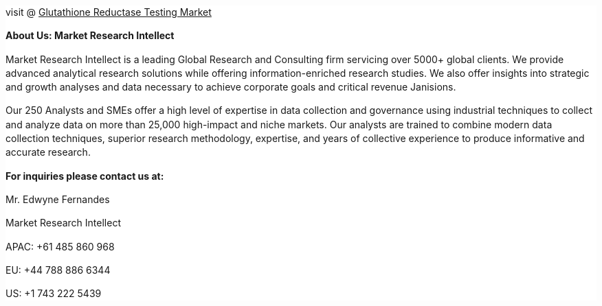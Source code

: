 visit&nbsp;@</strong>&nbsp;</span><span class="font-[700]"><a href="https://www.marketresearchintellect.com/product/global-glutathione-reductase-testing-market/?utm_source=Linkedin&utm_medium=802" target="_blank" data-tracking-control-name="article-ssr-frontend-pulse_little-text-block" data-tracking-will-navigate="" data-test-link="">Glutathione Reductase Testing Market</a></span></p><p><strong><span class="font-[700]">About Us: Market Research Intellect</span></strong></p><p><span class="">Market Research Intellect is a leading Global Research and Consulting firm servicing over 5000+ global clients. We provide advanced analytical research solutions while offering information-enriched research studies.&nbsp;</span>We also offer insights into strategic and growth analyses and data necessary to achieve corporate goals and critical revenue Janisions.</p><p><span class="">Our 250 Analysts and SMEs offer a high level of expertise in data collection and governance using industrial techniques to collect and analyze data on more than 25,000 high-impact and niche markets. Our analysts are trained to combine modern data collection techniques, superior research methodology, expertise, and years of collective experience to produce informative and accurate research.</span></p><p><strong>For inquiries please contact us at:</strong></p><p>Mr. Edwyne Fernandes</p><p>Market Research Intellect</p><p>APAC: +61 485 860 968</p><p>EU: +44 788 886 6344</p><p>US: +1 743 222 5439</p>
